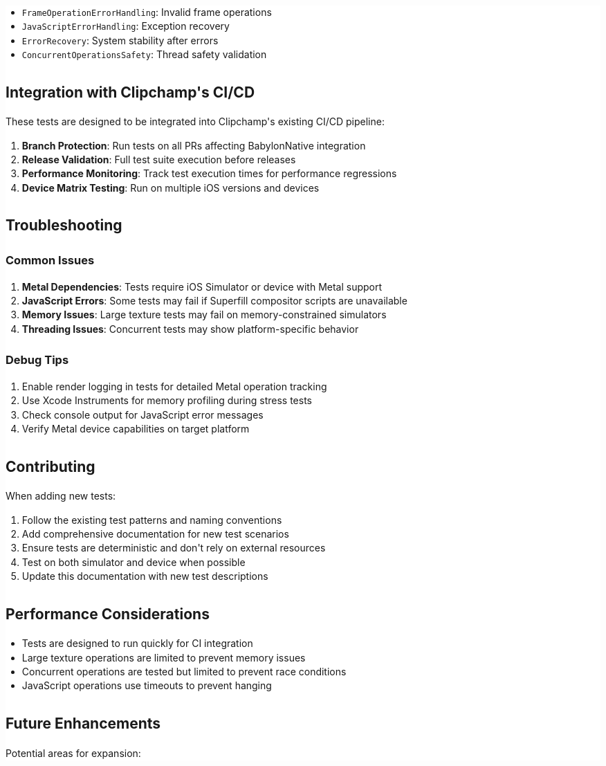 - `FrameOperationErrorHandling`: Invalid frame operations
- `JavaScriptErrorHandling`: Exception recovery
- `ErrorRecovery`: System stability after errors
- `ConcurrentOperationsSafety`: Thread safety validation

## Integration with Clipchamp's CI/CD

These tests are designed to be integrated into Clipchamp's existing CI/CD pipeline:

1. **Branch Protection**: Run tests on all PRs affecting BabylonNative integration
2. **Release Validation**: Full test suite execution before releases
3. **Performance Monitoring**: Track test execution times for performance regressions
4. **Device Matrix Testing**: Run on multiple iOS versions and devices

## Troubleshooting

### Common Issues

1. **Metal Dependencies**: Tests require iOS Simulator or device with Metal support
2. **JavaScript Errors**: Some tests may fail if Superfill compositor scripts are unavailable
3. **Memory Issues**: Large texture tests may fail on memory-constrained simulators
4. **Threading Issues**: Concurrent tests may show platform-specific behavior

### Debug Tips

1. Enable render logging in tests for detailed Metal operation tracking
2. Use Xcode Instruments for memory profiling during stress tests
3. Check console output for JavaScript error messages
4. Verify Metal device capabilities on target platform

## Contributing

When adding new tests:

1. Follow the existing test patterns and naming conventions
2. Add comprehensive documentation for new test scenarios
3. Ensure tests are deterministic and don't rely on external resources
4. Test on both simulator and device when possible
5. Update this documentation with new test descriptions

## Performance Considerations

- Tests are designed to run quickly for CI integration
- Large texture operations are limited to prevent memory issues
- Concurrent operations are tested but limited to prevent race conditions
- JavaScript operations use timeouts to prevent hanging

## Future Enhancements

Potential areas for expansion:
